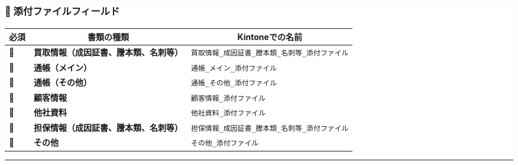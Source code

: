 ### 📎 添付ファイルフィールド

| 必須 | 書類の種類 | Kintoneでの名前 |
|------|-----------|---------------|
| 🔴 | **買取情報（成因証書、謄本類、名刺等）** | `買取情報_成因証書_謄本類_名刺等_添付ファイル` |
| 🔴 | **通帳（メイン）** | `通帳_メイン_添付ファイル` |
| 🔴 | **通帳（その他）** | `通帳_その他_添付ファイル` |
| 🔴 | **顧客情報** | `顧客情報_添付ファイル` |
| 🔴 | **他社資料** | `他社資料_添付ファイル` |
| 🔴 | **担保情報（成因証書、謄本類、名刺等）** | `担保情報_成因証書_謄本類_名刺等_添付ファイル` |
| 🔴 | **その他** | `その他_添付ファイル` |

---

